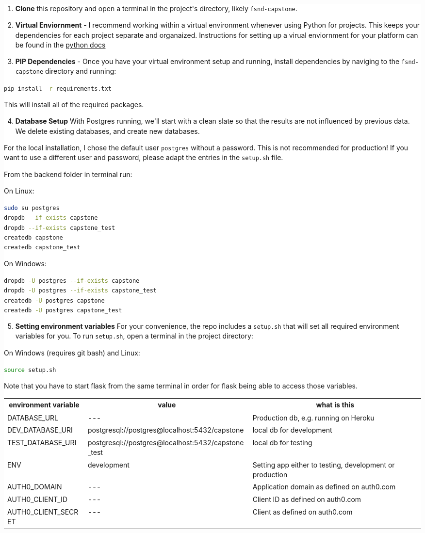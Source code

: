 1. **Clone** this repository and open a terminal in the project's directory, likely `fsnd-capstone`.

2. **Virtual Enviornment** - I recommend working within a virtual environment whenever using Python for projects. This keeps your dependencies for each project separate and organaized. Instructions for setting up a virual enviornment for your platform can be found in the [python docs](https://packaging.python.org/guides/installing-using-pip-and-virtual-environments/)

3. **PIP Dependencies** - Once you have your virtual environment setup and running, install dependencies by naviging to the `fsnd-capstone` directory and running:
```bash
pip install -r requirements.txt
```
This will install all of the required packages.

4. **Database Setup**
With Postgres running, we'll start with a clean slate so that the results are not influenced by previous data. We delete existing databases, and create new databases.

For the local installation, I chose the default user `postgres` without a password. This is not recommended for production! If you want to use a different user and password, please adapt the entries in the `setup.sh` file.

From the backend folder in terminal run:

On Linux:
```bash
sudo su postgres
dropdb --if-exists capstone
dropdb --if-exists capstone_test
createdb capstone
createdb capstone_test
```

On Windows:
```bash
dropdb -U postgres --if-exists capstone
dropdb -U postgres --if-exists capstone_test
createdb -U postgres capstone
createdb -U postgres capstone_test

```

5. **Setting environment variables**
For your convenience, the repo includes a `setup.sh` that will set all required environment variables for you. To run `setup.sh`, open a terminal in the project directory:

On Windows (requires git bash) and Linux:
```bash
source setup.sh
```
Note that you have to start flask from the same terminal in order for flask being able to access those variables.



| environment variable | value |  what is this |
| ------ | ------ | ------ |
| DATABASE_URL | --- | Production db, e.g. running on Heroku |
| DEV_DATABASE_URI | postgresql://postgres@localhost:5432/capstone | local db for development |
| TEST_DATABASE_URI | postgresql://postgres@localhost:5432/capstone_test | local db for testing |
| ENV | development | Setting app either to testing, development or production |
| AUTH0_DOMAIN | --- | Application domain as defined on auth0.com |
| AUTH0_CLIENT_ID | --- | Client ID as defined on auth0.com |
| AUTH0_CLIENT_SECRET | --- | Client as defined on auth0.com |